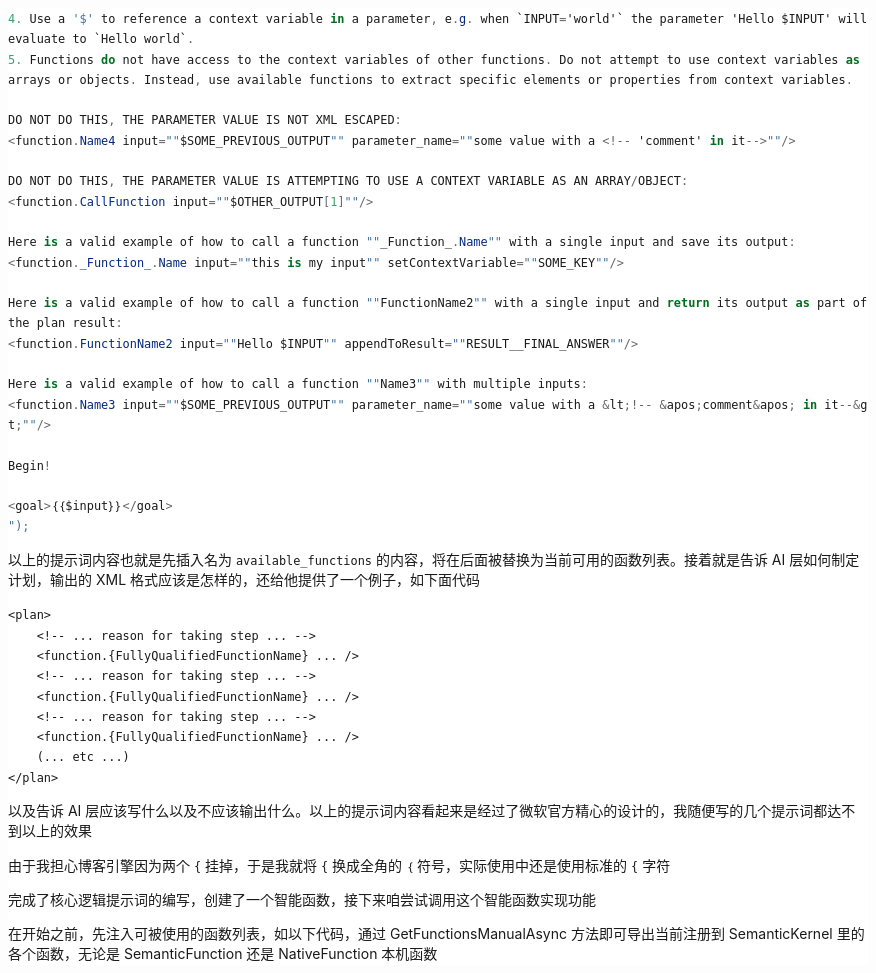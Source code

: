 ```csharp
4. Use a '$' to reference a context variable in a parameter, e.g. when `INPUT='world'` the parameter 'Hello $INPUT' will evaluate to `Hello world`.
5. Functions do not have access to the context variables of other functions. Do not attempt to use context variables as arrays or objects. Instead, use available functions to extract specific elements or properties from context variables.

DO NOT DO THIS, THE PARAMETER VALUE IS NOT XML ESCAPED:
<function.Name4 input=""$SOME_PREVIOUS_OUTPUT"" parameter_name=""some value with a <!-- 'comment' in it-->""/>

DO NOT DO THIS, THE PARAMETER VALUE IS ATTEMPTING TO USE A CONTEXT VARIABLE AS AN ARRAY/OBJECT:
<function.CallFunction input=""$OTHER_OUTPUT[1]""/>

Here is a valid example of how to call a function ""_Function_.Name"" with a single input and save its output:
<function._Function_.Name input=""this is my input"" setContextVariable=""SOME_KEY""/>

Here is a valid example of how to call a function ""FunctionName2"" with a single input and return its output as part of the plan result:
<function.FunctionName2 input=""Hello $INPUT"" appendToResult=""RESULT__FINAL_ANSWER""/>

Here is a valid example of how to call a function ""Name3"" with multiple inputs:
<function.Name3 input=""$SOME_PREVIOUS_OUTPUT"" parameter_name=""some value with a &lt;!-- &apos;comment&apos; in it--&gt;""/>

Begin!

<goal>｛｛$input｝｝</goal>
");
```

以上的提示词内容也就是先插入名为 `available_functions` 的内容，将在后面被替换为当前可用的函数列表。接着就是告诉 AI 层如何制定计划，输出的 XML 格式应该是怎样的，还给他提供了一个例子，如下面代码

```
<plan>
    <!-- ... reason for taking step ... -->
    <function.{FullyQualifiedFunctionName} ... />
    <!-- ... reason for taking step ... -->
    <function.{FullyQualifiedFunctionName} ... />
    <!-- ... reason for taking step ... -->
    <function.{FullyQualifiedFunctionName} ... />
    (... etc ...)
</plan>
```

以及告诉 AI 层应该写什么以及不应该输出什么。以上的提示词内容看起来是经过了微软官方精心的设计的，我随便写的几个提示词都达不到以上的效果

由于我担心博客引擎因为两个 `{` 挂掉，于是我就将 `{` 换成全角的 `｛` 符号，实际使用中还是使用标准的 `{` 字符

完成了核心逻辑提示词的编写，创建了一个智能函数，接下来咱尝试调用这个智能函数实现功能

在开始之前，先注入可被使用的函数列表，如以下代码，通过 GetFunctionsManualAsync 方法即可导出当前注册到 SemanticKernel 里的各个函数，无论是 SemanticFunction 还是 NativeFunction 本机函数
